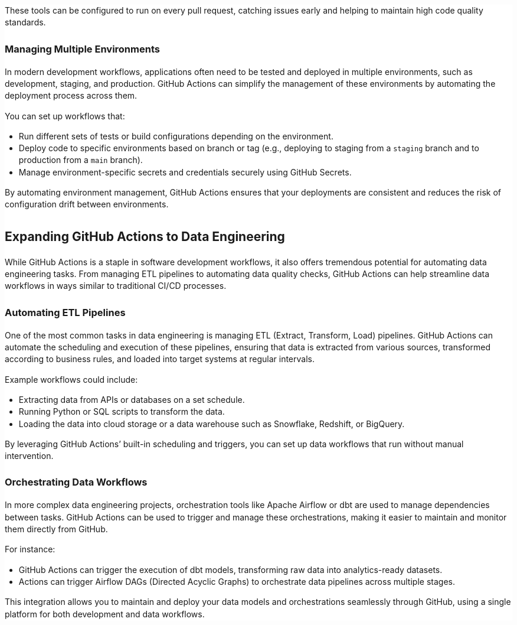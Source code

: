 These tools can be configured to run on every pull request, catching issues early and helping to maintain high code quality standards.

### Managing Multiple Environments

In modern development workflows, applications often need to be tested and deployed in multiple environments, such as development, staging, and production. GitHub Actions can simplify the management of these environments by automating the deployment process across them.

You can set up workflows that:
- Run different sets of tests or build configurations depending on the environment.
- Deploy code to specific environments based on branch or tag (e.g., deploying to staging from a `staging` branch and to production from a `main` branch).
- Manage environment-specific secrets and credentials securely using GitHub Secrets.

By automating environment management, GitHub Actions ensures that your deployments are consistent and reduces the risk of configuration drift between environments.

## Expanding GitHub Actions to Data Engineering

While GitHub Actions is a staple in software development workflows, it also offers tremendous potential for automating data engineering tasks. From managing ETL pipelines to automating data quality checks, GitHub Actions can help streamline data workflows in ways similar to traditional CI/CD processes.

### Automating ETL Pipelines

One of the most common tasks in data engineering is managing ETL (Extract, Transform, Load) pipelines. GitHub Actions can automate the scheduling and execution of these pipelines, ensuring that data is extracted from various sources, transformed according to business rules, and loaded into target systems at regular intervals.

Example workflows could include:
- Extracting data from APIs or databases on a set schedule.
- Running Python or SQL scripts to transform the data.
- Loading the data into cloud storage or a data warehouse such as Snowflake, Redshift, or BigQuery.

By leveraging GitHub Actions’ built-in scheduling and triggers, you can set up data workflows that run without manual intervention.

### Orchestrating Data Workflows

In more complex data engineering projects, orchestration tools like Apache Airflow or dbt are used to manage dependencies between tasks. GitHub Actions can be used to trigger and manage these orchestrations, making it easier to maintain and monitor them directly from GitHub.

For instance:
- GitHub Actions can trigger the execution of dbt models, transforming raw data into analytics-ready datasets.
- Actions can trigger Airflow DAGs (Directed Acyclic Graphs) to orchestrate data pipelines across multiple stages.
  
This integration allows you to maintain and deploy your data models and orchestrations seamlessly through GitHub, using a single platform for both development and data workflows.
